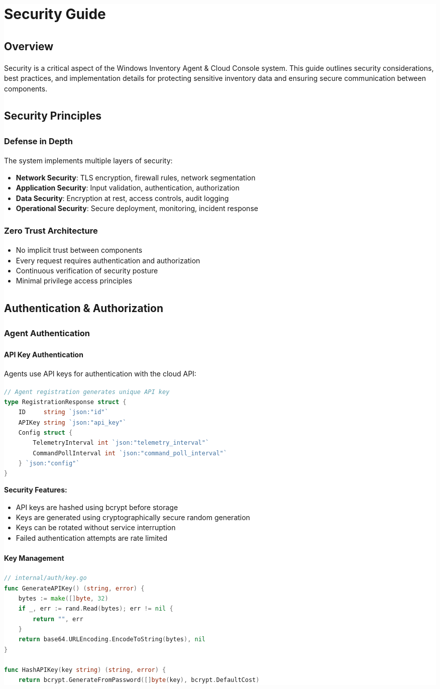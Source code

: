 # Security Guide

## Overview

Security is a critical aspect of the Windows Inventory Agent & Cloud Console system. This guide outlines security considerations, best practices, and implementation details for protecting sensitive inventory data and ensuring secure communication between components.

## Security Principles

### Defense in Depth
The system implements multiple layers of security:
- **Network Security**: TLS encryption, firewall rules, network segmentation
- **Application Security**: Input validation, authentication, authorization
- **Data Security**: Encryption at rest, access controls, audit logging
- **Operational Security**: Secure deployment, monitoring, incident response

### Zero Trust Architecture
- No implicit trust between components
- Every request requires authentication and authorization
- Continuous verification of security posture
- Minimal privilege access principles

## Authentication & Authorization

### Agent Authentication

#### API Key Authentication
Agents use API keys for authentication with the cloud API:

```go
// Agent registration generates unique API key
type RegistrationResponse struct {
    ID     string `json:"id"`
    APIKey string `json:"api_key"`
    Config struct {
        TelemetryInterval int `json:"telemetry_interval"`
        CommandPollInterval int `json:"command_poll_interval"`
    } `json:"config"`
}
```

**Security Features:**
- API keys are hashed using bcrypt before storage
- Keys are generated using cryptographically secure random generation
- Keys can be rotated without service interruption
- Failed authentication attempts are rate limited

#### Key Management
```go
// internal/auth/key.go
func GenerateAPIKey() (string, error) {
    bytes := make([]byte, 32)
    if _, err := rand.Read(bytes); err != nil {
        return "", err
    }
    return base64.URLEncoding.EncodeToString(bytes), nil
}

func HashAPIKey(key string) (string, error) {
    return bcrypt.GenerateFromPassword([]byte(key), bcrypt.DefaultCost)
```